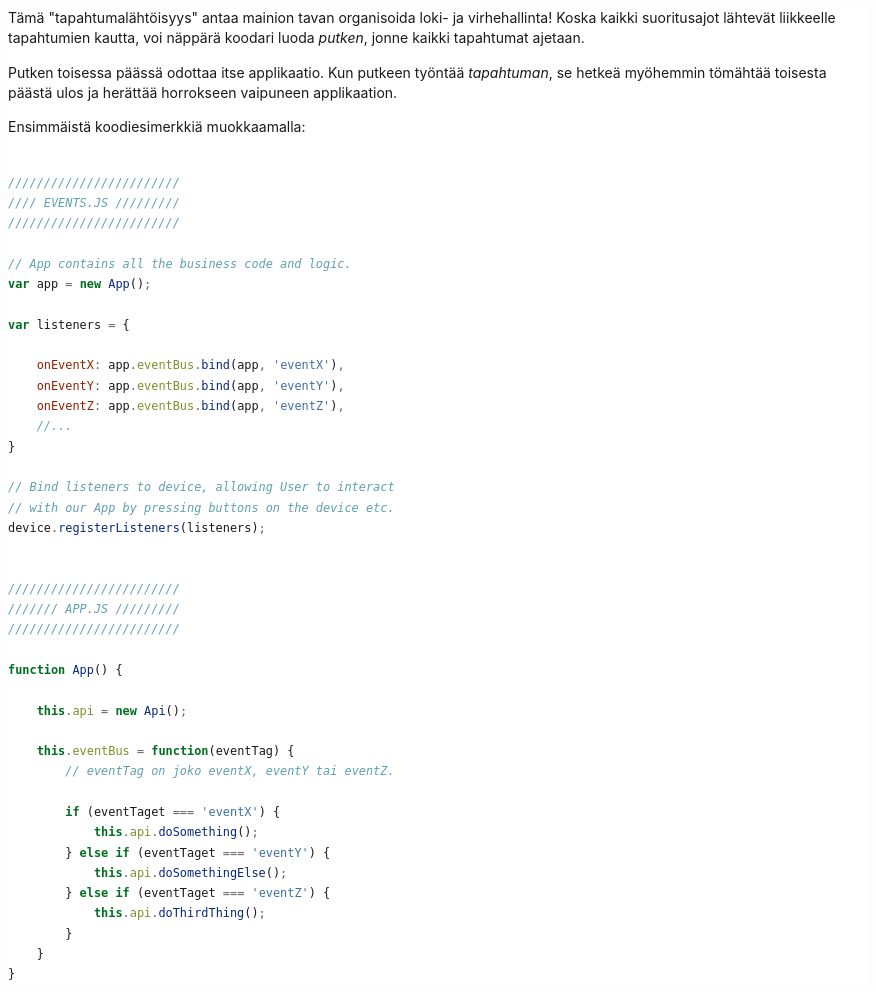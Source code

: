 Tämä "tapahtumalähtöisyys" antaa mainion tavan organisoida loki- ja virhehallinta! Koska kaikki suoritusajot lähtevät liikkeelle tapahtumien kautta, voi näppärä koodari luoda *putken*, jonne kaikki tapahtumat ajetaan. 

Putken toisessa päässä odottaa itse applikaatio. Kun putkeen työntää *tapahtuman*, se hetkeä myöhemmin tömähtää toisesta päästä ulos ja herättää horrokseen vaipuneen applikaation.

Ensimmäistä koodiesimerkkiä muokkaamalla:

```javascript

////////////////////////
//// EVENTS.JS /////////
////////////////////////

// App contains all the business code and logic.
var app = new App();

var listeners = {

	onEventX: app.eventBus.bind(app, 'eventX'),
	onEventY: app.eventBus.bind(app, 'eventY'),
	onEventZ: app.eventBus.bind(app, 'eventZ'),
	//...
}

// Bind listeners to device, allowing User to interact 
// with our App by pressing buttons on the device etc.
device.registerListeners(listeners);


////////////////////////
/////// APP.JS /////////
////////////////////////

function App() {

	this.api = new Api();
	
	this.eventBus = function(eventTag) {
		// eventTag on joko eventX, eventY tai eventZ.

		if (eventTaget === 'eventX') {
			this.api.doSomething();
		} else if (eventTaget === 'eventY') {
			this.api.doSomethingElse();
		} else if (eventTaget === 'eventZ') {
			this.api.doThirdThing();
		}
	}
}

```
